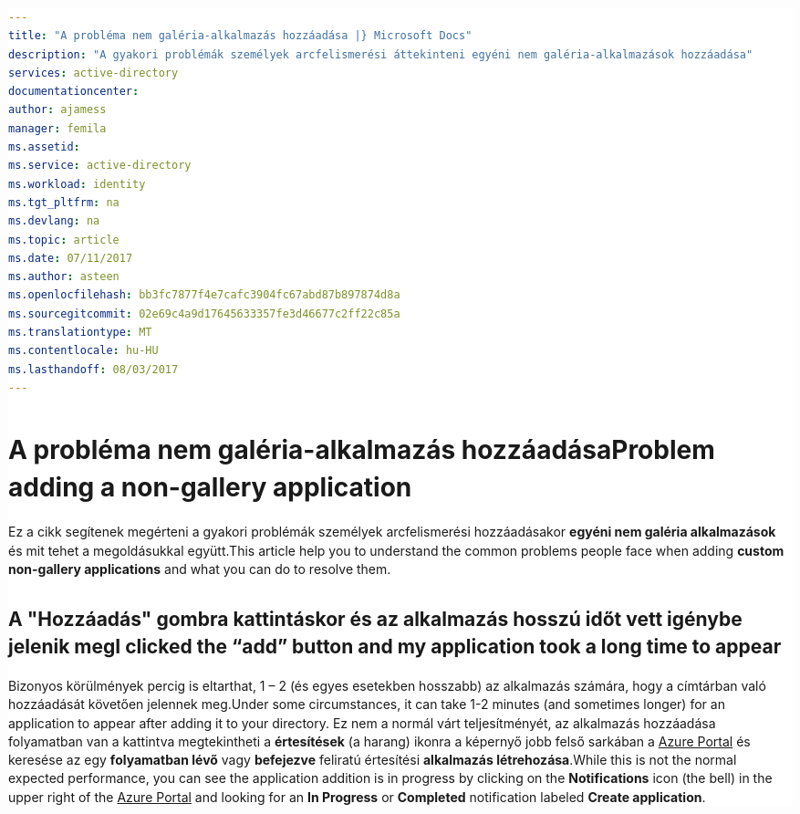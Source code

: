 ```yaml
---
title: "A probléma nem galéria-alkalmazás hozzáadása |} Microsoft Docs"
description: "A gyakori problémák személyek arcfelismerési áttekinteni egyéni nem galéria-alkalmazások hozzáadása"
services: active-directory
documentationcenter: 
author: ajamess
manager: femila
ms.assetid: 
ms.service: active-directory
ms.workload: identity
ms.tgt_pltfrm: na
ms.devlang: na
ms.topic: article
ms.date: 07/11/2017
ms.author: asteen
ms.openlocfilehash: bb3fc7877f4e7cafc3904fc67abd87b897874d8a
ms.sourcegitcommit: 02e69c4a9d17645633357fe3d46677c2ff22c85a
ms.translationtype: MT
ms.contentlocale: hu-HU
ms.lasthandoff: 08/03/2017
---
```

# <a name="problem-adding-a-non-gallery-application"></a><span data-ttu-id="5a4ec-103">A probléma nem galéria-alkalmazás hozzáadása</span><span class="sxs-lookup"><span data-stu-id="5a4ec-103">Problem adding a non-gallery application</span></span>

<span data-ttu-id="5a4ec-104">Ez a cikk segítenek megérteni a gyakori problémák személyek arcfelismerési hozzáadásakor **egyéni nem galéria alkalmazások** és mit tehet a megoldásukkal együtt.</span><span class="sxs-lookup"><span data-stu-id="5a4ec-104">This article help you to understand the common problems people face when adding **custom non-gallery applications** and what you can do to resolve them.</span></span> 

## <a name="i-clicked-the-add-button-and-my-application-took-a-long-time-to-appear"></a><span data-ttu-id="5a4ec-105">A "Hozzáadás" gombra kattintáskor és az alkalmazás hosszú időt vett igénybe jelenik meg</span><span class="sxs-lookup"><span data-stu-id="5a4ec-105">I clicked the “add” button and my application took a long time to appear</span></span>

<span data-ttu-id="5a4ec-106">Bizonyos körülmények percig is eltarthat, 1 – 2 (és egyes esetekben hosszabb) az alkalmazás számára, hogy a címtárban való hozzáadását követően jelennek meg.</span><span class="sxs-lookup"><span data-stu-id="5a4ec-106">Under some circumstances, it can take 1-2 minutes (and sometimes longer) for an application to appear after adding it to your directory.</span></span> <span data-ttu-id="5a4ec-107">Ez nem a normál várt teljesítményét, az alkalmazás hozzáadása folyamatban van a kattintva megtekintheti a **értesítések** (a harang) ikonra a képernyő jobb felső sarkában a [Azure Portal](https://portal.azure.com/) és keresése az egy **folyamatban lévő** vagy **befejezve** feliratú értesítési **alkalmazás létrehozása**.</span><span class="sxs-lookup"><span data-stu-id="5a4ec-107">While this is not the normal expected performance, you can see the application addition is in progress by clicking on the **Notifications** icon (the bell) in the upper right of the [Azure Portal](https://portal.azure.com/) and looking for an **In Progress** or **Completed** notification labeled **Create application**.</span></span>
